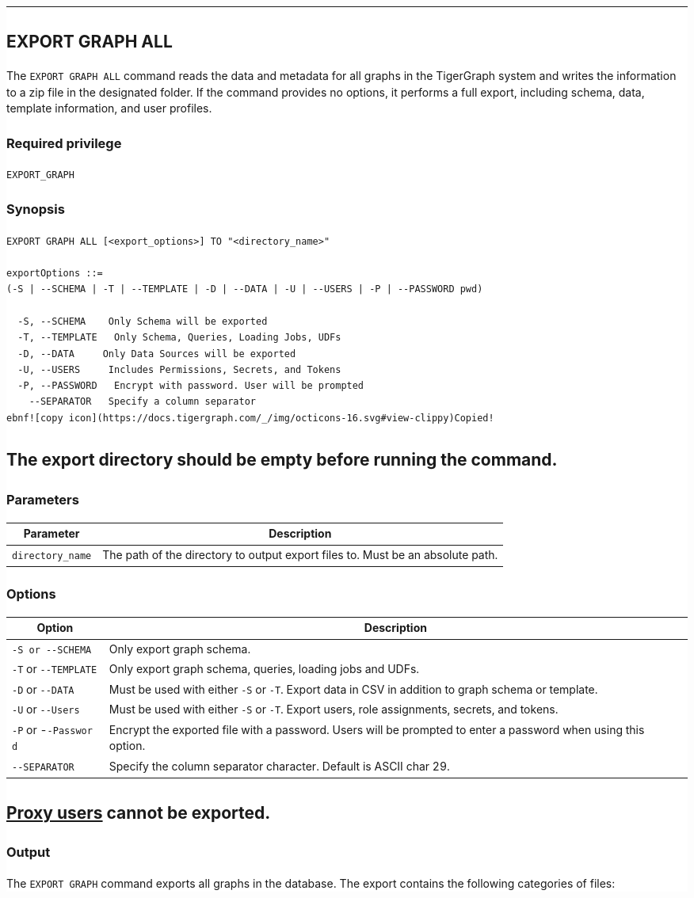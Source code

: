   
---  
## [](https://docs.tigergraph.com/tigergraph-server/3.6/import-export/database-import-export#_export_graph_all)EXPORT GRAPH ALL
The `EXPORT GRAPH ALL` command reads the data and metadata for all graphs in the TigerGraph system and writes the information to a zip file in the designated folder. If the command provides no options, it performs a full export, including schema, data, template information, and user profiles.
### [](https://docs.tigergraph.com/tigergraph-server/3.6/import-export/database-import-export#_required_privilege)Required privilege
```
EXPORT_GRAPH
```

### [](https://docs.tigergraph.com/tigergraph-server/3.6/import-export/database-import-export#_synopsis)Synopsis
```
EXPORT GRAPH ALL [<export_options>] TO "<directory_name>"

exportOptions ::=
(-S | --SCHEMA | -T | --TEMPLATE | -D | --DATA | -U | --USERS | -P | --PASSWORD pwd)

  -S, --SCHEMA    Only Schema will be exported
  -T, --TEMPLATE   Only Schema, Queries, Loading Jobs, UDFs
  -D, --DATA     Only Data Sources will be exported
  -U, --USERS     Includes Permissions, Secrets, and Tokens
  -P, --PASSWORD   Encrypt with password. User will be prompted
    --SEPARATOR   Specify a column separator
ebnf![copy icon](https://docs.tigergraph.com/_/img/octicons-16.svg#view-clippy)Copied!

```

The export directory should be empty before running the command.   
---  
### [](https://docs.tigergraph.com/tigergraph-server/3.6/import-export/database-import-export#_parameters)Parameters
Parameter | Description  
---|---  
`directory_name` | The path of the directory to output export files to. Must be an absolute path.  
### [](https://docs.tigergraph.com/tigergraph-server/3.6/import-export/database-import-export#_options)Options
Option | Description  
---|---  
`-S or --SCHEMA` | Only export graph schema.  
`-T` or `--TEMPLATE` |  Only export graph schema, queries, loading jobs and UDFs.  
`-D` or `--DATA` | Must be used with either `-S` or `-T`. Export data in CSV in addition to graph schema or template.  
`-U` or `--Users` | Must be used with either `-S` or `-T`. Export users, role assignments, secrets, and tokens.  
`-P` or -`-Password` | Encrypt the exported file with a password. Users will be prompted to enter a password when using this option.  
`--SEPARATOR` | Specify the column separator character. Default is ASCII char 29.  
[Proxy users](https://docs.tigergraph.com/tigergraph-server/3.6/user-access/ldap#_proxy_users) cannot be exported.  
---  
### [](https://docs.tigergraph.com/tigergraph-server/3.6/import-export/database-import-export#_output)Output
The `EXPORT GRAPH` command exports all graphs in the database.
The export contains the following categories of files: